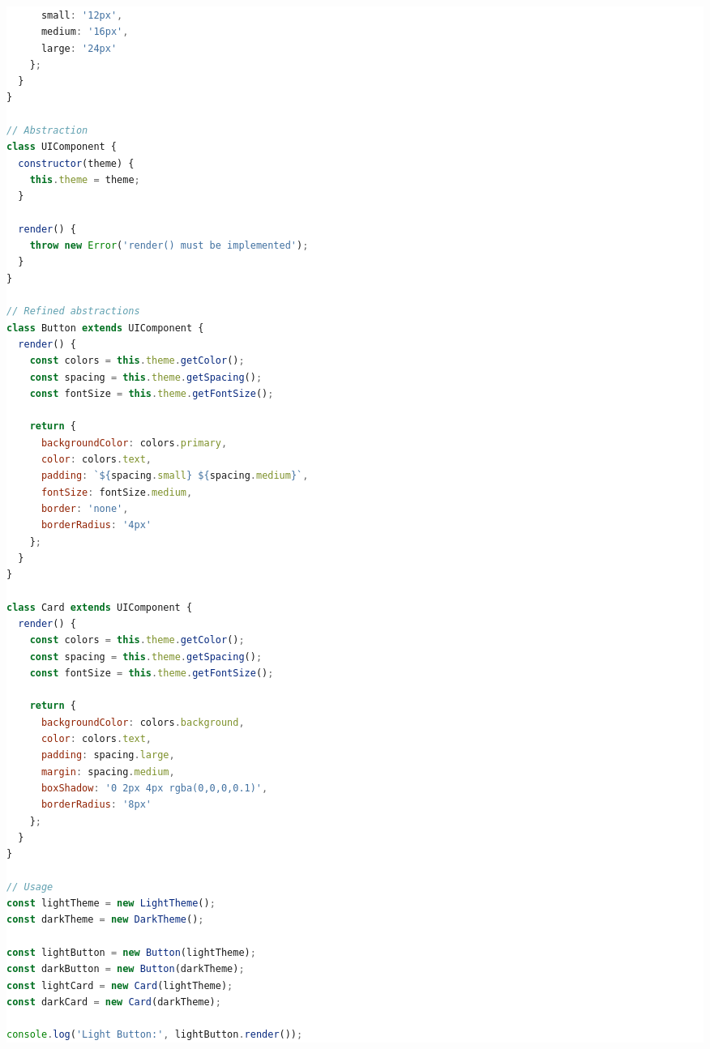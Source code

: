```javascript
      small: '12px',
      medium: '16px',
      large: '24px'
    };
  }
}

// Abstraction
class UIComponent {
  constructor(theme) {
    this.theme = theme;
  }
  
  render() {
    throw new Error('render() must be implemented');
  }
}

// Refined abstractions
class Button extends UIComponent {
  render() {
    const colors = this.theme.getColor();
    const spacing = this.theme.getSpacing();
    const fontSize = this.theme.getFontSize();
    
    return {
      backgroundColor: colors.primary,
      color: colors.text,
      padding: `${spacing.small} ${spacing.medium}`,
      fontSize: fontSize.medium,
      border: 'none',
      borderRadius: '4px'
    };
  }
}

class Card extends UIComponent {
  render() {
    const colors = this.theme.getColor();
    const spacing = this.theme.getSpacing();
    const fontSize = this.theme.getFontSize();
    
    return {
      backgroundColor: colors.background,
      color: colors.text,
      padding: spacing.large,
      margin: spacing.medium,
      boxShadow: '0 2px 4px rgba(0,0,0,0.1)',
      borderRadius: '8px'
    };
  }
}

// Usage
const lightTheme = new LightTheme();
const darkTheme = new DarkTheme();

const lightButton = new Button(lightTheme);
const darkButton = new Button(darkTheme);
const lightCard = new Card(lightTheme);
const darkCard = new Card(darkTheme);

console.log('Light Button:', lightButton.render());
```
